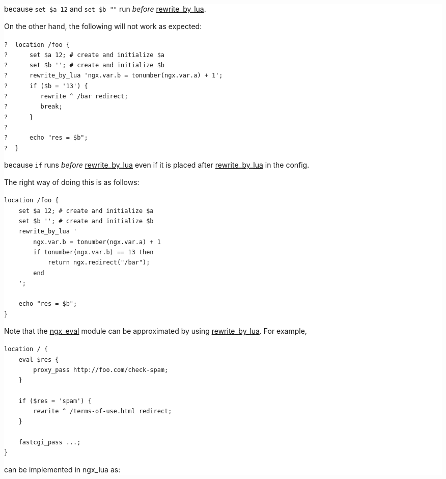 
because `set $a 12` and `set $b ""` run *before* [rewrite_by_lua](http://wiki.nginx.org/HttpLuaModule#rewrite_by_lua).

On the other hand, the following will not work as expected:


    ?  location /foo {
    ?      set $a 12; # create and initialize $a
    ?      set $b ''; # create and initialize $b
    ?      rewrite_by_lua 'ngx.var.b = tonumber(ngx.var.a) + 1';
    ?      if ($b = '13') {
    ?         rewrite ^ /bar redirect;
    ?         break;
    ?      }
    ?
    ?      echo "res = $b";
    ?  }


because `if` runs *before* [rewrite_by_lua](http://wiki.nginx.org/HttpLuaModule#rewrite_by_lua) even if it is placed after [rewrite_by_lua](http://wiki.nginx.org/HttpLuaModule#rewrite_by_lua) in the config.

The right way of doing this is as follows:


    location /foo {
        set $a 12; # create and initialize $a
        set $b ''; # create and initialize $b
        rewrite_by_lua '
            ngx.var.b = tonumber(ngx.var.a) + 1
            if tonumber(ngx.var.b) == 13 then
                return ngx.redirect("/bar");
            end
        ';
 
        echo "res = $b";
    }


Note that the [ngx_eval](http://www.grid.net.ru/nginx/eval.en.html) module can be approximated by using [rewrite_by_lua](http://wiki.nginx.org/HttpLuaModule#rewrite_by_lua). For example,


    location / {
        eval $res {
            proxy_pass http://foo.com/check-spam;
        }
 
        if ($res = 'spam') {
            rewrite ^ /terms-of-use.html redirect;
        }
 
        fastcgi_pass ...;
    }


can be implemented in ngx_lua as:

